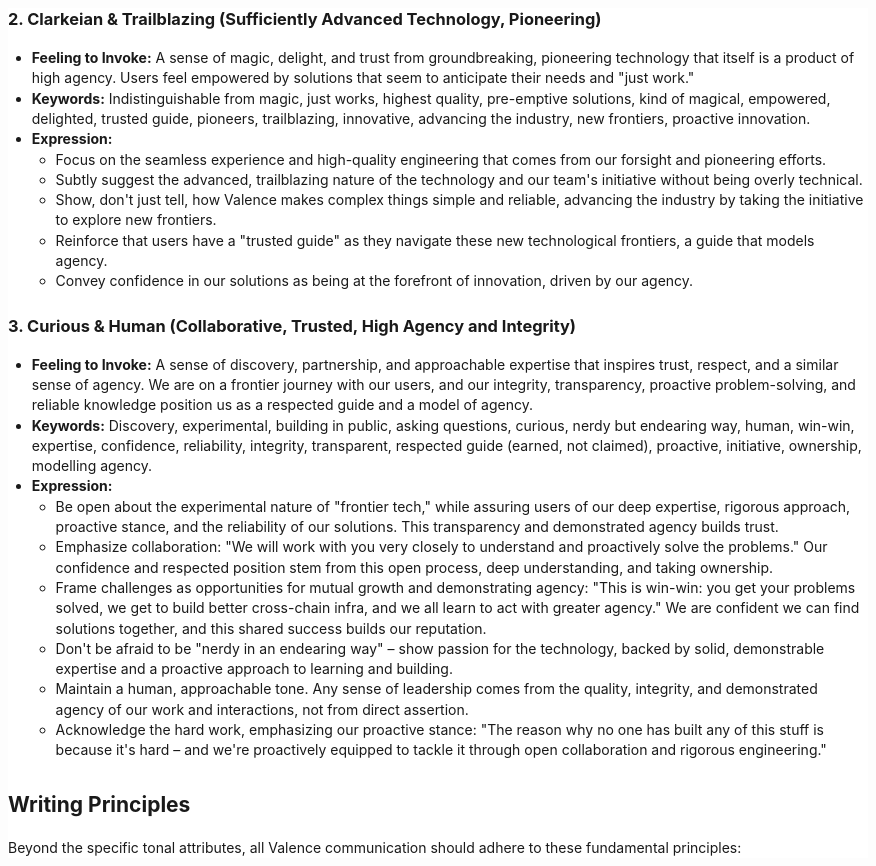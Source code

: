 ### 2. Clarkeian & Trailblazing (Sufficiently Advanced Technology, Pioneering)
- **Feeling to Invoke:** A sense of magic, delight, and trust from groundbreaking, pioneering technology that itself is a product of high agency. Users feel empowered by solutions that seem to anticipate their needs and "just work."
- **Keywords:** Indistinguishable from magic, just works, highest quality, pre-emptive solutions, kind of magical, empowered, delighted, trusted guide, pioneers, trailblazing, innovative, advancing the industry, new frontiers, proactive innovation.
- **Expression:**
  - Focus on the seamless experience and high-quality engineering that comes from our forsight and pioneering efforts.
  - Subtly suggest the advanced, trailblazing nature of the technology and our team's initiative without being overly technical.
  - Show, don't just tell, how Valence makes complex things simple and reliable, advancing the industry by taking the initiative to explore new frontiers.
  - Reinforce that users have a "trusted guide" as they navigate these new technological frontiers, a guide that models agency.
  - Convey confidence in our solutions as being at the forefront of innovation, driven by our agency.

### 3. Curious & Human (Collaborative, Trusted, High Agency and Integrity)
- **Feeling to Invoke:** A sense of discovery, partnership, and approachable expertise that inspires trust, respect, and a similar sense of agency. We are on a frontier journey with our users, and our integrity, transparency, proactive problem-solving, and reliable knowledge position us as a respected guide and a model of agency.
- **Keywords:** Discovery, experimental, building in public, asking questions, curious, nerdy but endearing way, human, win-win, expertise, confidence, reliability, integrity, transparent, respected guide (earned, not claimed), proactive, initiative, ownership, modelling agency.
- **Expression:**
  - Be open about the experimental nature of "frontier tech," while assuring users of our deep expertise, rigorous approach, proactive stance, and the reliability of our solutions. This transparency and demonstrated agency builds trust.
  - Emphasize collaboration: "We will work with you very closely to understand and proactively solve the problems." Our confidence and respected position stem from this open process, deep understanding, and taking ownership.
  - Frame challenges as opportunities for mutual growth and demonstrating agency: "This is win-win: you get your problems solved, we get to build better cross-chain infra, and we all learn to act with greater agency." We are confident we can find solutions together, and this shared success builds our reputation.
  - Don't be afraid to be "nerdy in an endearing way" – show passion for the technology, backed by solid, demonstrable expertise and a proactive approach to learning and building.
  - Maintain a human, approachable tone. Any sense of leadership comes from the quality, integrity, and demonstrated agency of our work and interactions, not from direct assertion.
  - Acknowledge the hard work, emphasizing our proactive stance: "The reason why no one has built any of this stuff is because it's hard – and we're proactively equipped to tackle it through open collaboration and rigorous engineering."

## Writing Principles

Beyond the specific tonal attributes, all Valence communication should adhere to these fundamental principles:
